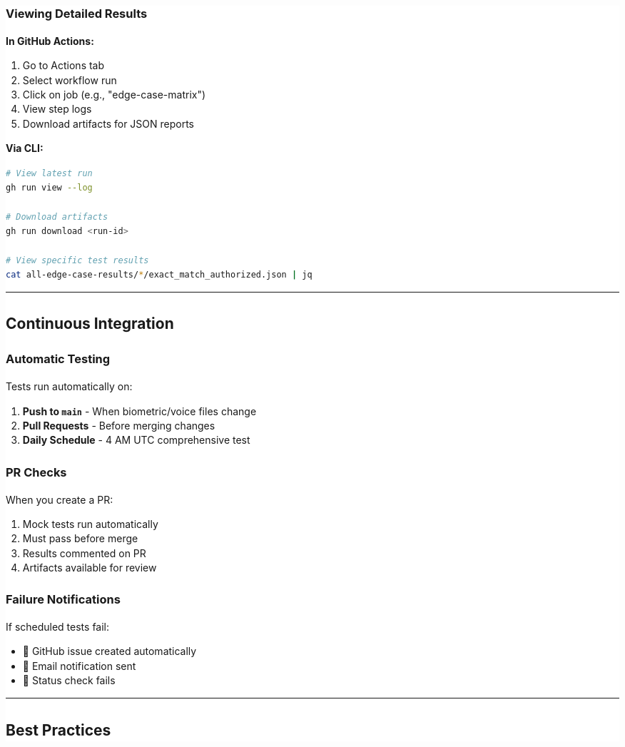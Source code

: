 ### Viewing Detailed Results

**In GitHub Actions:**
1. Go to Actions tab
2. Select workflow run
3. Click on job (e.g., "edge-case-matrix")
4. View step logs
5. Download artifacts for JSON reports

**Via CLI:**
```bash
# View latest run
gh run view --log

# Download artifacts
gh run download <run-id>

# View specific test results
cat all-edge-case-results/*/exact_match_authorized.json | jq
```

---

## Continuous Integration

### Automatic Testing

Tests run automatically on:

1. **Push to `main`** - When biometric/voice files change
2. **Pull Requests** - Before merging changes
3. **Daily Schedule** - 4 AM UTC comprehensive test

### PR Checks

When you create a PR:
1. Mock tests run automatically
2. Must pass before merge
3. Results commented on PR
4. Artifacts available for review

### Failure Notifications

If scheduled tests fail:
- 🚨 GitHub issue created automatically
- 📧 Email notification sent
- 🔔 Status check fails

---

## Best Practices
